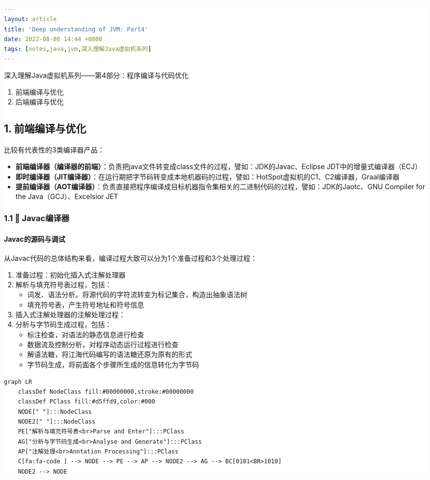 ```yaml
---
layout: article
title: 'Deep understanding of JVM: Part4'
date: 2022-08-08 14:44 +0800
tags: [notes,java,jvm,深入理解Java虚拟机系列]
---
```


深入理解Java虚拟机系列——第4部分：程序编译与代码优化

1. 前端编译与优化
2. 后端编译与优化



## 1. 前端编译与优化

比较有代表性的3类编译器产品：

- **前端编译器（编译器的前端）**：负责把java文件转变成class文件的过程，譬如：JDK的Javac、Eclipse JDT中的增量式编译器（ECJ）
- **即时编译器（JIT编译器）**：在运行期把字节码转变成本地机器码的过程，譬如：HotSpot虚拟机的C1、C2编译器，Graal编译器
- **提前编译器（AOT编译器）**：负责直接把程序编译成目标机器指令集相关的二进制代码的过程，譬如：JDK的Jaotc、GNU Compiler for the Java（GCJ）、Excelsior JET

### 1.1 📠 Javac编译器

#### Javac的源码与调试

从Javac代码的总体结构来看，编译过程大致可以分为1个准备过程和3个处理过程：

1. 准备过程：初始化插入式注解处理器
2. 解析与填充符号表过程，包括：
   - 词发、语法分析。将源代码的字符流转变为标记集合，构造出抽象语法树
   - 填充符号表，产生符号地址和符号信息
3. 插入式注解处理器的注解处理过程：
4. 分析与字节码生成过程，包括：
   - 标注检查，对语法的静态信息进行检查
   - 数据流及控制分析，对程序动态运行过程进行检查
   - 解语法糖，将江海代码编写的语法糖还原为原有的形式
   - 字节码生成，将前面各个步骤所生成的信息转化为字节码

```mermaid
graph LR
    classDef NodeClass fill:#00000000,stroke:#00000000
    classDef PClass fill:#d5ffd9,color:#000
    NODE[" "]:::NodeClass
    NODE2[" "]:::NodeClass
    PE["解析与填充符号表<br>Parse and Enter"]:::PClass
    AG["分析与字节码生成<br>Analyse and Generate"]:::PClass
    AP["注解处理<br>Anntation Processing"]:::PClass
    C[fa:fa-code ] --> NODE --> PE --> AP --> NODE2 --> AG --> BC[0101<BR>1010]
    NODE2 --> NODE
```
